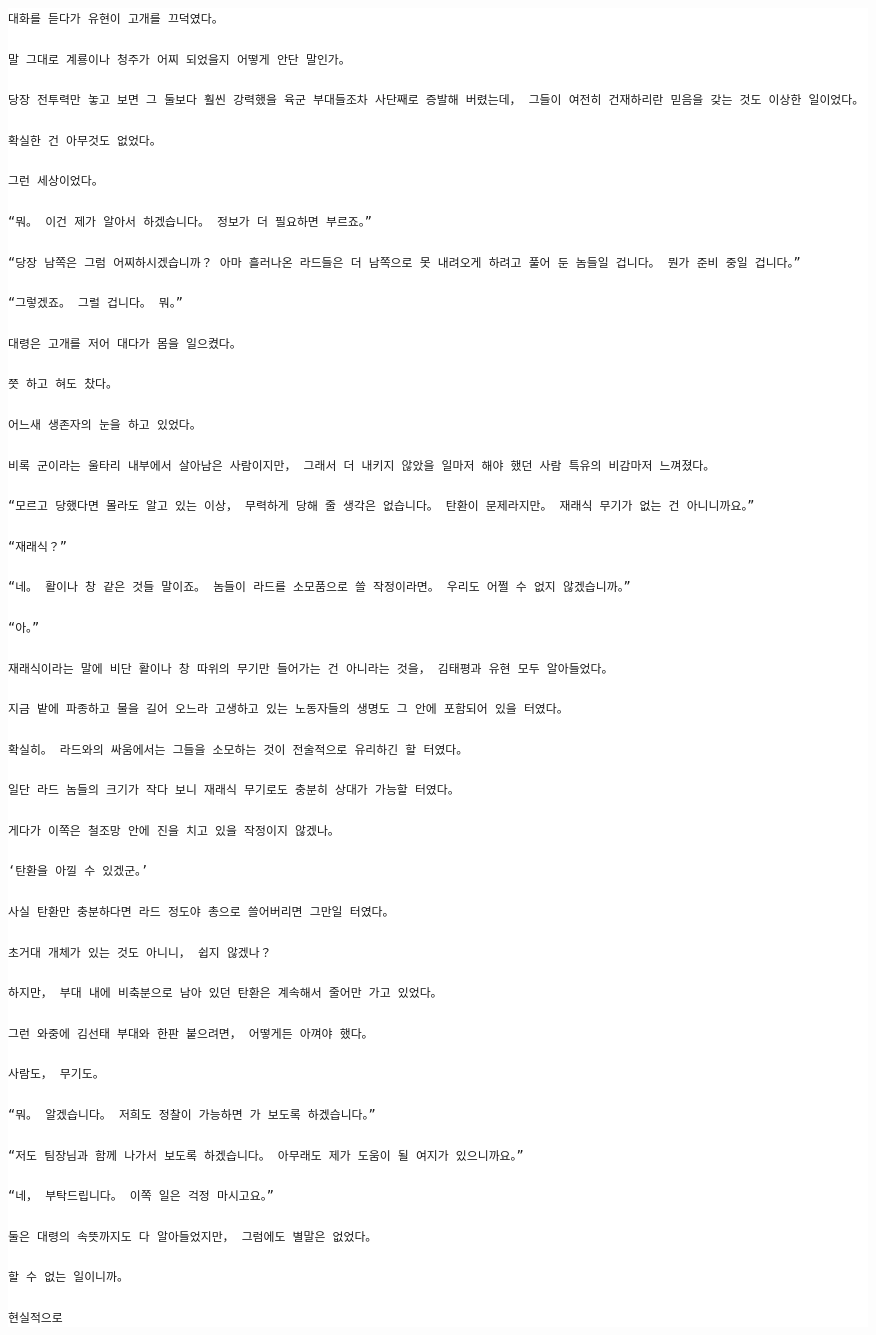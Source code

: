 	대화를 듣다가 유현이 고개를 끄덕였다。

	말 그대로 계룡이나 청주가 어찌 되었을지 어떻게 안단 말인가。

	당장 전투력만 놓고 보면 그 둘보다 훨씬 강력했을 육군 부대들조차 사단째로 증발해 버렸는데， 그들이 여전히 건재하리란 믿음을 갖는 것도 이상한 일이었다。

	확실한 건 아무것도 없었다。

	그런 세상이었다。

	“뭐。 이건 제가 알아서 하겠습니다。 정보가 더 필요하면 부르죠。”

	“당장 남쪽은 그럼 어찌하시겠습니까？ 아마 흘러나온 라드들은 더 남쪽으로 못 내려오게 하려고 풀어 둔 놈들일 겁니다。 뭔가 준비 중일 겁니다。”

	“그렇겠죠。 그럴 겁니다。 뭐。”

	대령은 고개를 저어 대다가 몸을 일으켰다。

	쯧 하고 혀도 찼다。

	어느새 생존자의 눈을 하고 있었다。

	비록 군이라는 울타리 내부에서 살아남은 사람이지만， 그래서 더 내키지 않았을 일마저 해야 했던 사람 특유의 비감마저 느껴졌다。

	“모르고 당했다면 몰라도 알고 있는 이상， 무력하게 당해 줄 생각은 없습니다。 탄환이 문제라지만。 재래식 무기가 없는 건 아니니까요。”

	“재래식？”

	“네。 활이나 창 같은 것들 말이죠。 놈들이 라드를 소모품으로 쓸 작정이라면。 우리도 어쩔 수 없지 않겠습니까。”

	“아。”

	재래식이라는 말에 비단 활이나 창 따위의 무기만 들어가는 건 아니라는 것을， 김태평과 유현 모두 알아들었다。

	지금 밭에 파종하고 물을 길어 오느라 고생하고 있는 노동자들의 생명도 그 안에 포함되어 있을 터였다。

	확실히。 라드와의 싸움에서는 그들을 소모하는 것이 전술적으로 유리하긴 할 터였다。

	일단 라드 놈들의 크기가 작다 보니 재래식 무기로도 충분히 상대가 가능할 터였다。

	게다가 이쪽은 철조망 안에 진을 치고 있을 작정이지 않겠나。

	‘탄환을 아낄 수 있겠군。’

	사실 탄환만 충분하다면 라드 정도야 총으로 쓸어버리면 그만일 터였다。

	초거대 개체가 있는 것도 아니니， 쉽지 않겠나？

	하지만， 부대 내에 비축분으로 남아 있던 탄환은 계속해서 줄어만 가고 있었다。

	그런 와중에 김선태 부대와 한판 붙으려면， 어떻게든 아껴야 했다。

	사람도， 무기도。

	“뭐。 알겠습니다。 저희도 정찰이 가능하면 가 보도록 하겠습니다。”

	“저도 팀장님과 함께 나가서 보도록 하겠습니다。 아무래도 제가 도움이 될 여지가 있으니까요。”

	“네， 부탁드립니다。 이쪽 일은 걱정 마시고요。”

	둘은 대령의 속뜻까지도 다 알아들었지만， 그럼에도 별말은 없었다。

	할 수 없는 일이니까。

	현실적으로
